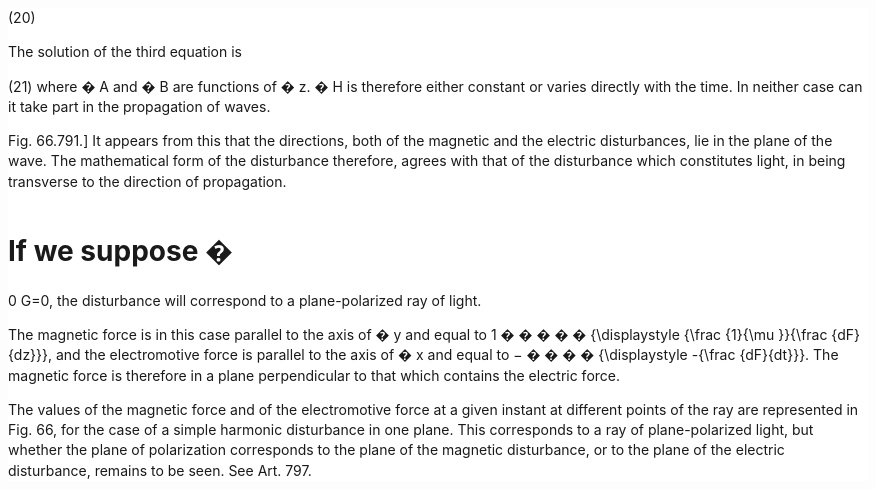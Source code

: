 (20)

The solution of the third equation is

(21)
where 
�
A and 
�
B are functions of 
�
z. 
�
H is therefore either constant or varies directly with the time. In neither case can it take part in the propagation of waves.


Fig. 66.791.] It appears from this that the directions, both of the magnetic and the electric disturbances, lie in the plane of the wave. The mathematical form of the disturbance therefore, agrees with that of the disturbance which constitutes light, in being transverse to the direction of propagation.

If we suppose 
�
=
0
G=0, the disturbance will correspond to a plane-polarized ray of light.

The magnetic force is in this case parallel to the axis of 
�
y and equal to 
1
�
�
�
�
�
{\displaystyle {\frac {1}{\mu }}{\frac {dF}{dz}}}, and the electromotive force is parallel to the axis of 
�
x and equal to 
−
�
�
�
�
{\displaystyle -{\frac {dF}{dt}}}. The magnetic force is therefore in a plane perpendicular to that which contains the electric force.

The values of the magnetic force and of the electromotive force at a given instant at different points of the ray are represented in Fig. 66, for the case of a simple harmonic disturbance in one plane. This corresponds to a ray of plane-polarized light, but whether the plane of polarization corresponds to the plane of the magnetic disturbance, or to the plane of the electric disturbance, remains to be seen. See Art. 797.
